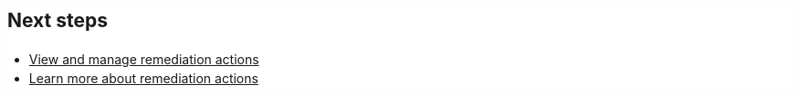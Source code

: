 ## Next steps

- [View and manage remediation actions](m365d-autoir-actions.md)
- [Learn more about remediation actions](m365d-remediation-actions.md)
